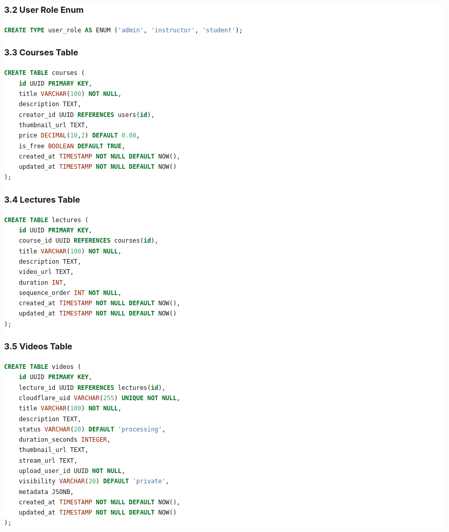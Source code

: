 ### 3.2 User Role Enum

```sql
CREATE TYPE user_role AS ENUM ('admin', 'instructor', 'student');
```

### 3.3 Courses Table

```sql
CREATE TABLE courses (
    id UUID PRIMARY KEY,
    title VARCHAR(100) NOT NULL,
    description TEXT,
    creator_id UUID REFERENCES users(id),
    thumbnail_url TEXT,
    price DECIMAL(10,2) DEFAULT 0.00,
    is_free BOOLEAN DEFAULT TRUE,
    created_at TIMESTAMP NOT NULL DEFAULT NOW(),
    updated_at TIMESTAMP NOT NULL DEFAULT NOW()
);
```

### 3.4 Lectures Table

```sql
CREATE TABLE lectures (
    id UUID PRIMARY KEY,
    course_id UUID REFERENCES courses(id),
    title VARCHAR(100) NOT NULL,
    description TEXT,
    video_url TEXT,
    duration INT,
    sequence_order INT NOT NULL,
    created_at TIMESTAMP NOT NULL DEFAULT NOW(),
    updated_at TIMESTAMP NOT NULL DEFAULT NOW()
);
```

### 3.5 Videos Table

```sql
CREATE TABLE videos (
    id UUID PRIMARY KEY,
    lecture_id UUID REFERENCES lectures(id),
    cloudflare_uid VARCHAR(255) UNIQUE NOT NULL,
    title VARCHAR(100) NOT NULL,
    description TEXT,
    status VARCHAR(20) DEFAULT 'processing',
    duration_seconds INTEGER,
    thumbnail_url TEXT,
    stream_url TEXT,
    upload_user_id UUID NOT NULL,
    visibility VARCHAR(20) DEFAULT 'private',
    metadata JSONB,
    created_at TIMESTAMP NOT NULL DEFAULT NOW(),
    updated_at TIMESTAMP NOT NULL DEFAULT NOW()
);
```

